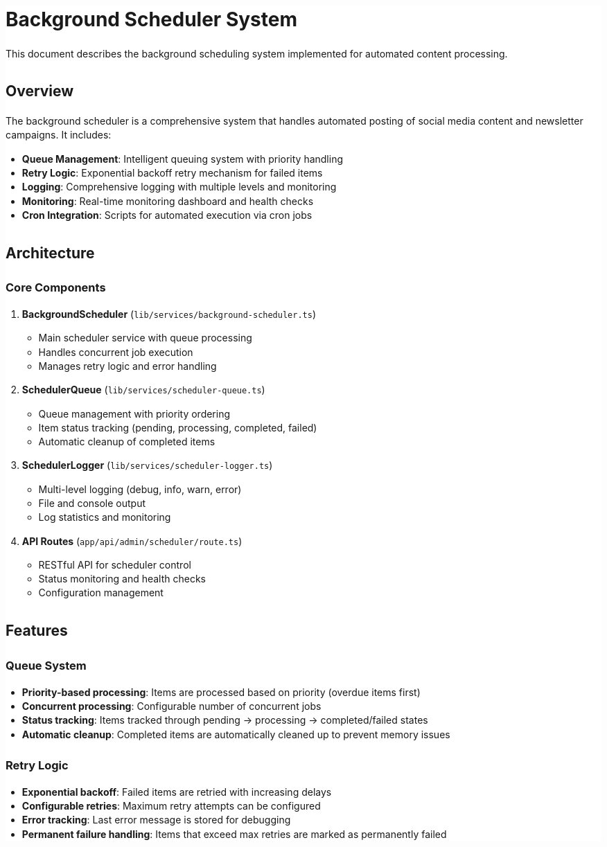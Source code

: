 # Background Scheduler System

This document describes the background scheduling system implemented for automated content processing.

## Overview

The background scheduler is a comprehensive system that handles automated posting of social media content and newsletter campaigns. It includes:

- **Queue Management**: Intelligent queuing system with priority handling
- **Retry Logic**: Exponential backoff retry mechanism for failed items
- **Logging**: Comprehensive logging with multiple levels and monitoring
- **Monitoring**: Real-time monitoring dashboard and health checks
- **Cron Integration**: Scripts for automated execution via cron jobs

## Architecture

### Core Components

1. **BackgroundScheduler** (`lib/services/background-scheduler.ts`)
   - Main scheduler service with queue processing
   - Handles concurrent job execution
   - Manages retry logic and error handling

2. **SchedulerQueue** (`lib/services/scheduler-queue.ts`)
   - Queue management with priority ordering
   - Item status tracking (pending, processing, completed, failed)
   - Automatic cleanup of completed items

3. **SchedulerLogger** (`lib/services/scheduler-logger.ts`)
   - Multi-level logging (debug, info, warn, error)
   - File and console output
   - Log statistics and monitoring

4. **API Routes** (`app/api/admin/scheduler/route.ts`)
   - RESTful API for scheduler control
   - Status monitoring and health checks
   - Configuration management

## Features

### Queue System
- **Priority-based processing**: Items are processed based on priority (overdue items first)
- **Concurrent processing**: Configurable number of concurrent jobs
- **Status tracking**: Items tracked through pending → processing → completed/failed states
- **Automatic cleanup**: Completed items are automatically cleaned up to prevent memory issues

### Retry Logic
- **Exponential backoff**: Failed items are retried with increasing delays
- **Configurable retries**: Maximum retry attempts can be configured
- **Error tracking**: Last error message is stored for debugging
- **Permanent failure handling**: Items that exceed max retries are marked as permanently failed
